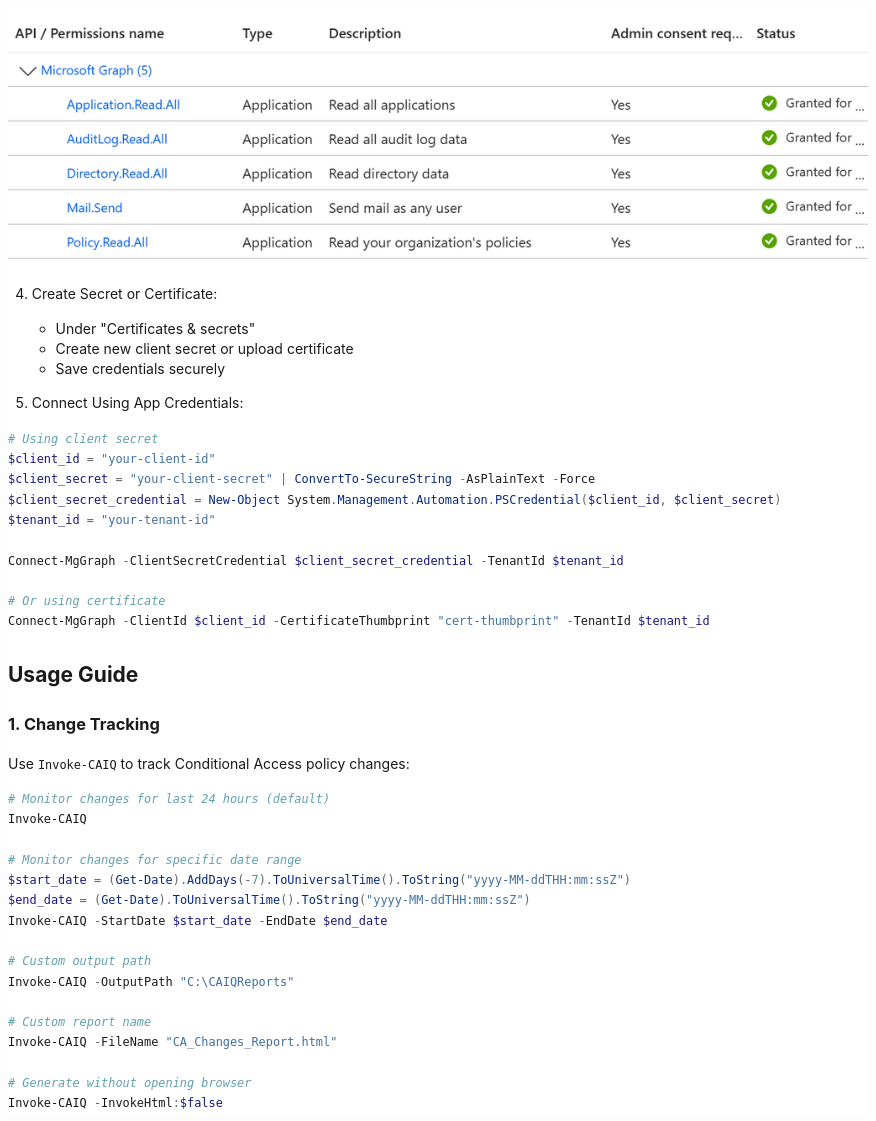    ![Graph API Permissions](https://github.com/thetolkienblackguy/ConditionalAccessIQ/blob/main/Imgs/graph_api_permissions.png)

4. Create Secret or Certificate:
   - Under "Certificates & secrets"
   - Create new client secret or upload certificate
   - Save credentials securely

5. Connect Using App Credentials:

```powershell
# Using client secret
$client_id = "your-client-id"
$client_secret = "your-client-secret" | ConvertTo-SecureString -AsPlainText -Force
$client_secret_credential = New-Object System.Management.Automation.PSCredential($client_id, $client_secret)
$tenant_id = "your-tenant-id"

Connect-MgGraph -ClientSecretCredential $client_secret_credential -TenantId $tenant_id

# Or using certificate
Connect-MgGraph -ClientId $client_id -CertificateThumbprint "cert-thumbprint" -TenantId $tenant_id
```

## Usage Guide

### 1. Change Tracking

Use `Invoke-CAIQ` to track Conditional Access policy changes:

```powershell
# Monitor changes for last 24 hours (default)
Invoke-CAIQ

# Monitor changes for specific date range
$start_date = (Get-Date).AddDays(-7).ToUniversalTime().ToString("yyyy-MM-ddTHH:mm:ssZ")
$end_date = (Get-Date).ToUniversalTime().ToString("yyyy-MM-ddTHH:mm:ssZ")
Invoke-CAIQ -StartDate $start_date -EndDate $end_date

# Custom output path
Invoke-CAIQ -OutputPath "C:\CAIQReports"

# Custom report name
Invoke-CAIQ -FileName "CA_Changes_Report.html"

# Generate without opening browser
Invoke-CAIQ -InvokeHtml:$false
```
